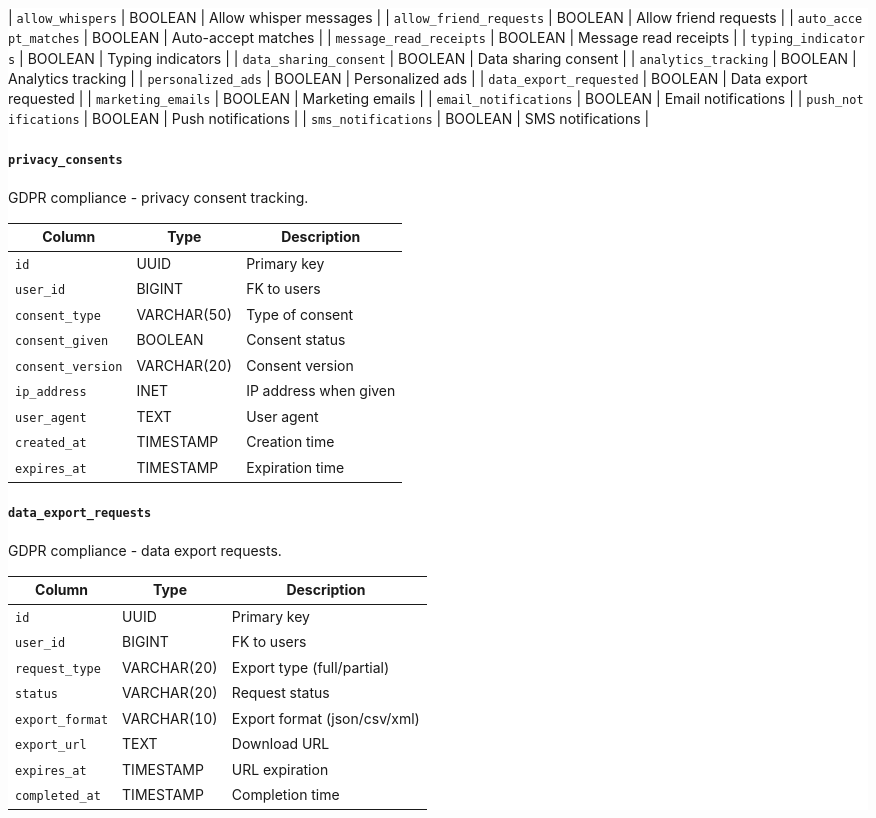 | `allow_whispers` | BOOLEAN | Allow whisper messages |
| `allow_friend_requests` | BOOLEAN | Allow friend requests |
| `auto_accept_matches` | BOOLEAN | Auto-accept matches |
| `message_read_receipts` | BOOLEAN | Message read receipts |
| `typing_indicators` | BOOLEAN | Typing indicators |
| `data_sharing_consent` | BOOLEAN | Data sharing consent |
| `analytics_tracking` | BOOLEAN | Analytics tracking |
| `personalized_ads` | BOOLEAN | Personalized ads |
| `data_export_requested` | BOOLEAN | Data export requested |
| `marketing_emails` | BOOLEAN | Marketing emails |
| `email_notifications` | BOOLEAN | Email notifications |
| `push_notifications` | BOOLEAN | Push notifications |
| `sms_notifications` | BOOLEAN | SMS notifications |

#### `privacy_consents`
GDPR compliance - privacy consent tracking.

| Column | Type | Description |
|--------|------|-------------|
| `id` | UUID | Primary key |
| `user_id` | BIGINT | FK to users |
| `consent_type` | VARCHAR(50) | Type of consent |
| `consent_given` | BOOLEAN | Consent status |
| `consent_version` | VARCHAR(20) | Consent version |
| `ip_address` | INET | IP address when given |
| `user_agent` | TEXT | User agent |
| `created_at` | TIMESTAMP | Creation time |
| `expires_at` | TIMESTAMP | Expiration time |

#### `data_export_requests`
GDPR compliance - data export requests.

| Column | Type | Description |
|--------|------|-------------|
| `id` | UUID | Primary key |
| `user_id` | BIGINT | FK to users |
| `request_type` | VARCHAR(20) | Export type (full/partial) |
| `status` | VARCHAR(20) | Request status |
| `export_format` | VARCHAR(10) | Export format (json/csv/xml) |
| `export_url` | TEXT | Download URL |
| `expires_at` | TIMESTAMP | URL expiration |
| `completed_at` | TIMESTAMP | Completion time |
